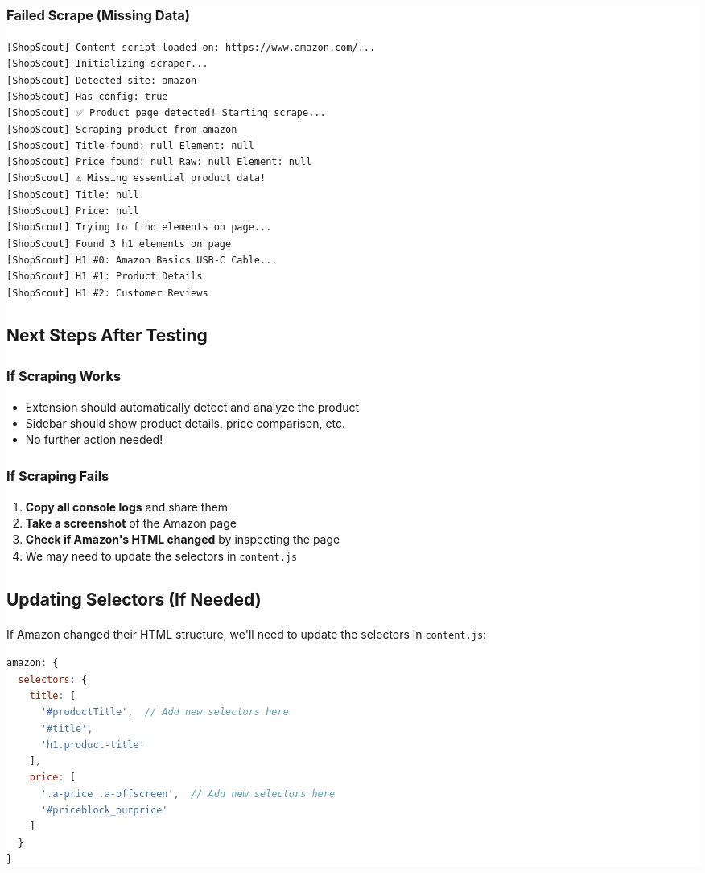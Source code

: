 ### Failed Scrape (Missing Data)
```
[ShopScout] Content script loaded on: https://www.amazon.com/...
[ShopScout] Initializing scraper...
[ShopScout] Detected site: amazon
[ShopScout] Has config: true
[ShopScout] ✅ Product page detected! Starting scrape...
[ShopScout] Scraping product from amazon
[ShopScout] Title found: null Element: null
[ShopScout] Price found: null Raw: null Element: null
[ShopScout] ⚠️ Missing essential product data!
[ShopScout] Title: null
[ShopScout] Price: null
[ShopScout] Trying to find elements on page...
[ShopScout] Found 3 h1 elements on page
[ShopScout] H1 #0: Amazon Basics USB-C Cable...
[ShopScout] H1 #1: Product Details
[ShopScout] H1 #2: Customer Reviews
```

## Next Steps After Testing

### If Scraping Works
- Extension should automatically detect and analyze the product
- Sidebar should show product details, price comparison, etc.
- No further action needed!

### If Scraping Fails
1. **Copy all console logs** and share them
2. **Take a screenshot** of the Amazon page
3. **Check if Amazon's HTML changed** by inspecting the page
4. We may need to update the selectors in `content.js`

## Updating Selectors (If Needed)

If Amazon changed their HTML structure, we'll need to update the selectors in `content.js`:

```javascript
amazon: {
  selectors: {
    title: [
      '#productTitle',  // Add new selectors here
      '#title',
      'h1.product-title'
    ],
    price: [
      '.a-price .a-offscreen',  // Add new selectors here
      '#priceblock_ourprice'
    ]
  }
}
```
